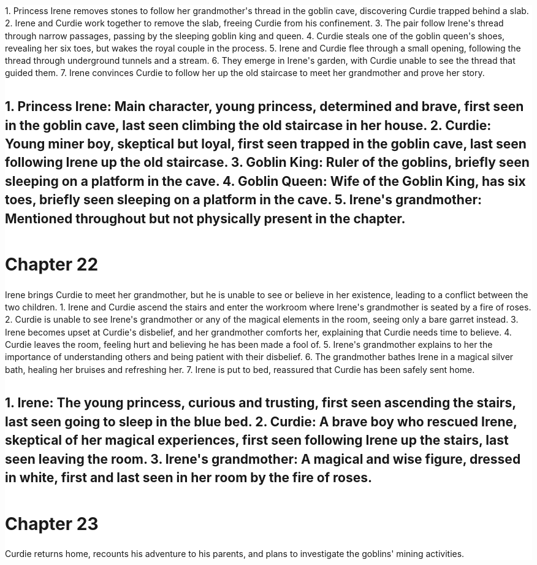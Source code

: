 <events>
1. Princess Irene removes stones to follow her grandmother's thread in the goblin cave, discovering Curdie trapped behind a slab.
2. Irene and Curdie work together to remove the slab, freeing Curdie from his confinement.
3. The pair follow Irene's thread through narrow passages, passing by the sleeping goblin king and queen.
4. Curdie steals one of the goblin queen's shoes, revealing her six toes, but wakes the royal couple in the process.
5. Irene and Curdie flee through a small opening, following the thread through underground tunnels and a stream.
6. They emerge in Irene's garden, with Curdie unable to see the thread that guided them.
7. Irene convinces Curdie to follow her up the old staircase to meet her grandmother and prove her story.
</events>

<characters>1. Princess Irene: Main character, young princess, determined and brave, first seen in the goblin cave, last seen climbing the old staircase in her house.
2. Curdie: Young miner boy, skeptical but loyal, first seen trapped in the goblin cave, last seen following Irene up the old staircase.
3. Goblin King: Ruler of the goblins, briefly seen sleeping on a platform in the cave.
4. Goblin Queen: Wife of the Goblin King, has six toes, briefly seen sleeping on a platform in the cave.
5. Irene's grandmother: Mentioned throughout but not physically present in the chapter.</characters>
----------------
# Chapter 22
<synopsis>
Irene brings Curdie to meet her grandmother, but he is unable to see or believe in her existence, leading to a conflict between the two children.
</synopsis>

<events>
1. Irene and Curdie ascend the stairs and enter the workroom where Irene's grandmother is seated by a fire of roses.
2. Curdie is unable to see Irene's grandmother or any of the magical elements in the room, seeing only a bare garret instead.
3. Irene becomes upset at Curdie's disbelief, and her grandmother comforts her, explaining that Curdie needs time to believe.
4. Curdie leaves the room, feeling hurt and believing he has been made a fool of.
5. Irene's grandmother explains to her the importance of understanding others and being patient with their disbelief.
6. The grandmother bathes Irene in a magical silver bath, healing her bruises and refreshing her.
7. Irene is put to bed, reassured that Curdie has been safely sent home.
</events>

<characters>1. Irene: The young princess, curious and trusting, first seen ascending the stairs, last seen going to sleep in the blue bed.
2. Curdie: A brave boy who rescued Irene, skeptical of her magical experiences, first seen following Irene up the stairs, last seen leaving the room.
3. Irene's grandmother: A magical and wise figure, dressed in white, first and last seen in her room by the fire of roses.</characters>
----------------
# Chapter 23
<synopsis>
Curdie returns home, recounts his adventure to his parents, and plans to investigate the goblins' mining activities.
</synopsis>
